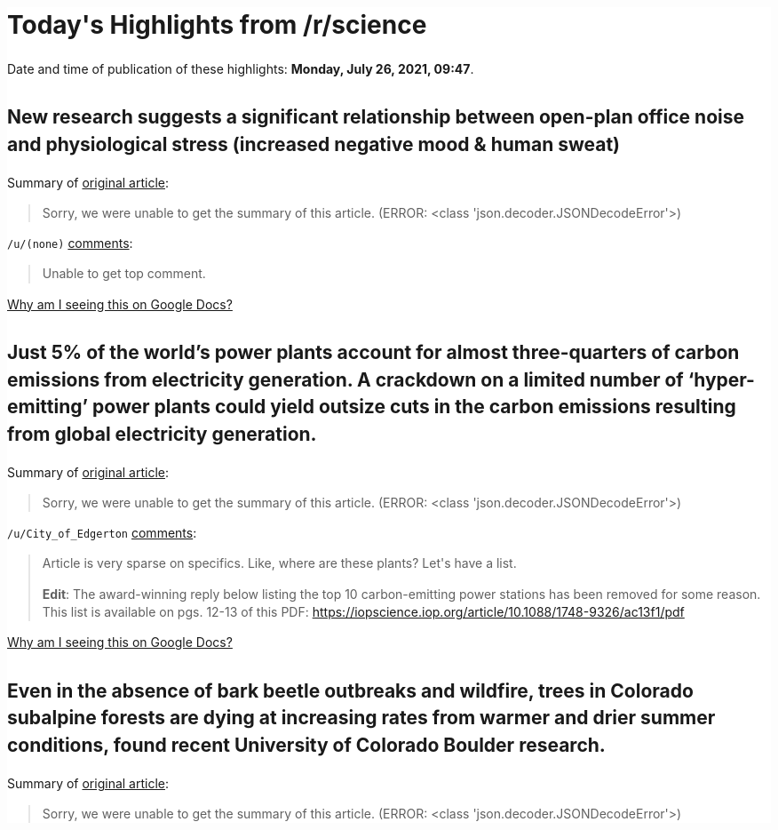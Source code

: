 # Today's Highlights from /r/science

Date and time of publication of these highlights: **Monday, July 26, 2021, 09:47**.

## New research suggests a significant relationship between open-plan office noise and physiological stress (increased negative mood & human sweat)

Summary of [original article](https://www.weforum.org/agenda/2021/07/open-plan-office-noise-stress-mental-health-mood-work-employment-employees-welfare):

> Sorry, we were unable to get the summary of this article. (ERROR: <class 'json.decoder.JSONDecodeError'>)

`/u/(none)` [comments](https://www.reddit.com/r/science/comments/orrnev/new_research_suggests_a_significant_relationship/):

> Unable to get top comment.

[Why am I seeing this on Google Docs?](https://docs.google.com/document/d/1Dc6We63vOXIZsc0op-Bt4abqkYjXzOigalQqFxmvvbM/edit?usp=sharing)

## Just 5% of the world’s power plants account for almost three-quarters of carbon emissions from electricity generation. A crackdown on a limited number of ‘hyper-emitting’ power plants could yield outsize cuts in the carbon emissions resulting from global electricity generation.

Summary of [original article](https://www.nature.com/articles/d41586-021-01983-z):

> Sorry, we were unable to get the summary of this article. (ERROR: <class 'json.decoder.JSONDecodeError'>)

`/u/City_of_Edgerton` [comments](https://www.reddit.com/r/science/comments/orjloe/just_5_of_the_worlds_power_plants_account_for/):

> Article is very sparse on specifics. Like, where are these plants? Let's have a list.
> 
> **Edit**: The award-winning reply below listing the top 10 carbon-emitting power stations has been removed for some reason. This list is available on pgs. 12-13 of this PDF: https://iopscience.iop.org/article/10.1088/1748-9326/ac13f1/pdf

[Why am I seeing this on Google Docs?](https://docs.google.com/document/d/1Dc6We63vOXIZsc0op-Bt4abqkYjXzOigalQqFxmvvbM/edit?usp=sharing)

## Even in the absence of bark beetle outbreaks and wildfire, trees in Colorado subalpine forests are dying at increasing rates from warmer and drier summer conditions, found recent University of Colorado Boulder research.

Summary of [original article](https://www.eurekalert.org/pub_releases/2021-07/uoca-ehd072321.php):

> Sorry, we were unable to get the summary of this article. (ERROR: <class 'json.decoder.JSONDecodeError'>)
